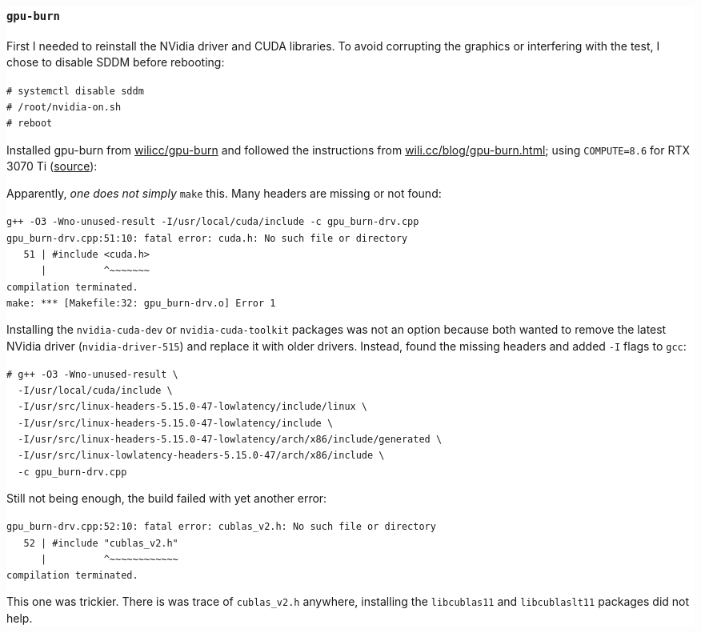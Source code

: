 ### `gpu-burn`

First I needed to reinstall the NVidia driver and CUDA libraries. To avoid corrupting the graphics or interfering with the test, I chose to disable SDDM before rebooting:

``` console
# systemctl disable sddm
# /root/nvidia-on.sh
# reboot
```

Installed gpu-burn from
[wilicc/gpu-burn](https://github.com/wilicc/gpu-burn)
and followed the instructions from
[wili.cc/blog/gpu-burn.html](http://wili.cc/blog/gpu-burn.html);
using `COMPUTE=8.6` for RTX 3070 Ti
([source](https://developer.nvidia.com/cuda-gpus)):

Apparently, *one does not simply* `make` this.
Many headers are missing or not found:

```
g++ -O3 -Wno-unused-result -I/usr/local/cuda/include -c gpu_burn-drv.cpp
gpu_burn-drv.cpp:51:10: fatal error: cuda.h: No such file or directory
   51 | #include <cuda.h>
      |          ^~~~~~~~
compilation terminated.
make: *** [Makefile:32: gpu_burn-drv.o] Error 1
```

Installing the `nvidia-cuda-dev` or `nvidia-cuda-toolkit` packages
was not an option because both wanted to remove the latest NVidia
driver (`nvidia-driver-515`) and replace it with older drivers.
Instead, found the missing headers and added `-I` flags to `gcc`:

``` console
# g++ -O3 -Wno-unused-result \
  -I/usr/local/cuda/include \
  -I/usr/src/linux-headers-5.15.0-47-lowlatency/include/linux \
  -I/usr/src/linux-headers-5.15.0-47-lowlatency/include \
  -I/usr/src/linux-headers-5.15.0-47-lowlatency/arch/x86/include/generated \
  -I/usr/src/linux-lowlatency-headers-5.15.0-47/arch/x86/include \
  -c gpu_burn-drv.cpp
```

Still not being enough, the build failed with yet another error:

```
gpu_burn-drv.cpp:52:10: fatal error: cublas_v2.h: No such file or directory
   52 | #include "cublas_v2.h"
      |          ^~~~~~~~~~~~~
compilation terminated.
```

This one was trickier. There is was trace of `cublas_v2.h` anywhere,
installing the `libcublas11` and `libcublaslt11` packages did not help.
